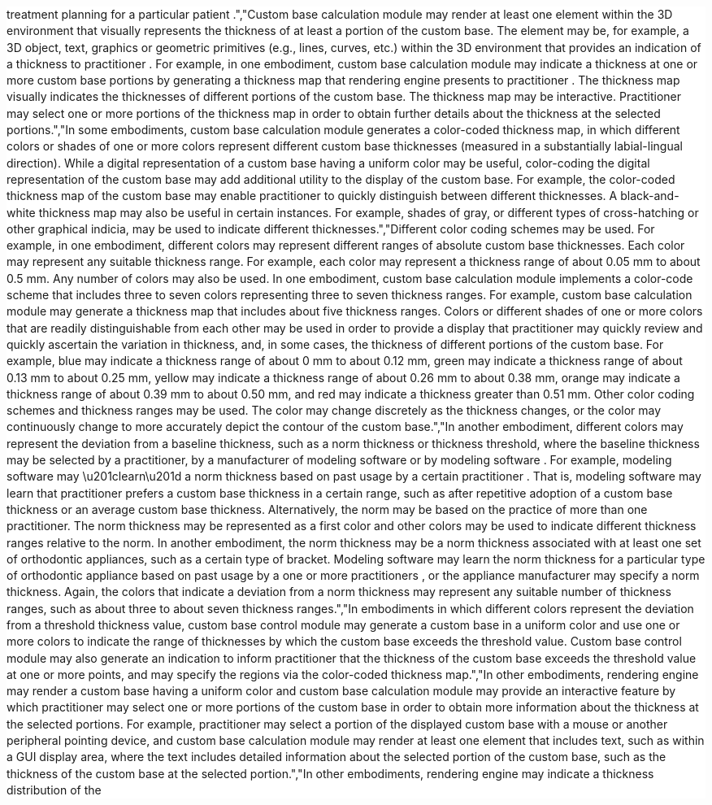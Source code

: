 treatment planning for a particular patient .","Custom base calculation module  may render at least one element within the 3D environment that visually represents the thickness of at least a portion of the custom base. The element may be, for example, a 3D object, text, graphics or geometric primitives (e.g., lines, curves, etc.) within the 3D environment that provides an indication of a thickness to practitioner . For example, in one embodiment, custom base calculation module  may indicate a thickness at one or more custom base portions by generating a thickness map that rendering engine  presents to practitioner . The thickness map visually indicates the thicknesses of different portions of the custom base. The thickness map may be interactive. Practitioner  may select one or more portions of the thickness map in order to obtain further details about the thickness at the selected portions.","In some embodiments, custom base calculation module  generates a color-coded thickness map, in which different colors or shades of one or more colors represent different custom base thicknesses (measured in a substantially labial-lingual direction). While a digital representation of a custom base having a uniform color may be useful, color-coding the digital representation of the custom base may add additional utility to the display of the custom base. For example, the color-coded thickness map of the custom base may enable practitioner  to quickly distinguish between different thicknesses. A black-and-white thickness map may also be useful in certain instances. For example, shades of gray, or different types of cross-hatching or other graphical indicia, may be used to indicate different thicknesses.","Different color coding schemes may be used. For example, in one embodiment, different colors may represent different ranges of absolute custom base thicknesses. Each color may represent any suitable thickness range. For example, each color may represent a thickness range of about 0.05 mm to about 0.5 mm. Any number of colors may also be used. In one embodiment, custom base calculation module  implements a color-code scheme that includes three to seven colors representing three to seven thickness ranges. For example, custom base calculation module  may generate a thickness map that includes about five thickness ranges. Colors or different shades of one or more colors that are readily distinguishable from each other may be used in order to provide a display that practitioner  may quickly review and quickly ascertain the variation in thickness, and, in some cases, the thickness of different portions of the custom base. For example, blue may indicate a thickness range of about 0 mm to about 0.12 mm, green may indicate a thickness range of about 0.13 mm to about 0.25 mm, yellow may indicate a thickness range of about 0.26 mm to about 0.38 mm, orange may indicate a thickness range of about 0.39 mm to about 0.50 mm, and red may indicate a thickness greater than 0.51 mm. Other color coding schemes and thickness ranges may be used. The color may change discretely as the thickness changes, or the color may continuously change to more accurately depict the contour of the custom base.","In another embodiment, different colors may represent the deviation from a baseline thickness, such as a norm thickness or thickness threshold, where the baseline thickness may be selected by a practitioner, by a manufacturer of modeling software  or by modeling software . For example, modeling software  may \u201clearn\u201d a norm thickness based on past usage by a certain practitioner . That is, modeling software  may learn that practitioner  prefers a custom base thickness in a certain range, such as after repetitive adoption of a custom base thickness or an average custom base thickness. Alternatively, the norm may be based on the practice of more than one practitioner. The norm thickness may be represented as a first color and other colors may be used to indicate different thickness ranges relative to the norm. In another embodiment, the norm thickness may be a norm thickness associated with at least one set of orthodontic appliances, such as a certain type of bracket. Modeling software  may learn the norm thickness for a particular type of orthodontic appliance based on past usage by a one or more practitioners , or the appliance manufacturer may specify a norm thickness. Again, the colors that indicate a deviation from a norm thickness may represent any suitable number of thickness ranges, such as about three to about seven thickness ranges.","In embodiments in which different colors represent the deviation from a threshold thickness value, custom base control module  may generate a custom base in a uniform color and use one or more colors to indicate the range of thicknesses by which the custom base exceeds the threshold value. Custom base control module  may also generate an indication to inform practitioner  that the thickness of the custom base exceeds the threshold value at one or more points, and may specify the regions via the color-coded thickness map.","In other embodiments, rendering engine  may render a custom base having a uniform color and custom base calculation module  may provide an interactive feature by which practitioner  may select one or more portions of the custom base in order to obtain more information about the thickness at the selected portions. For example, practitioner  may select a portion of the displayed custom base with a mouse or another peripheral pointing device, and custom base calculation module  may render at least one element that includes text, such as within a GUI display area, where the text includes detailed information about the selected portion of the custom base, such as the thickness of the custom base at the selected portion.","In other embodiments, rendering engine  may indicate a thickness distribution of the